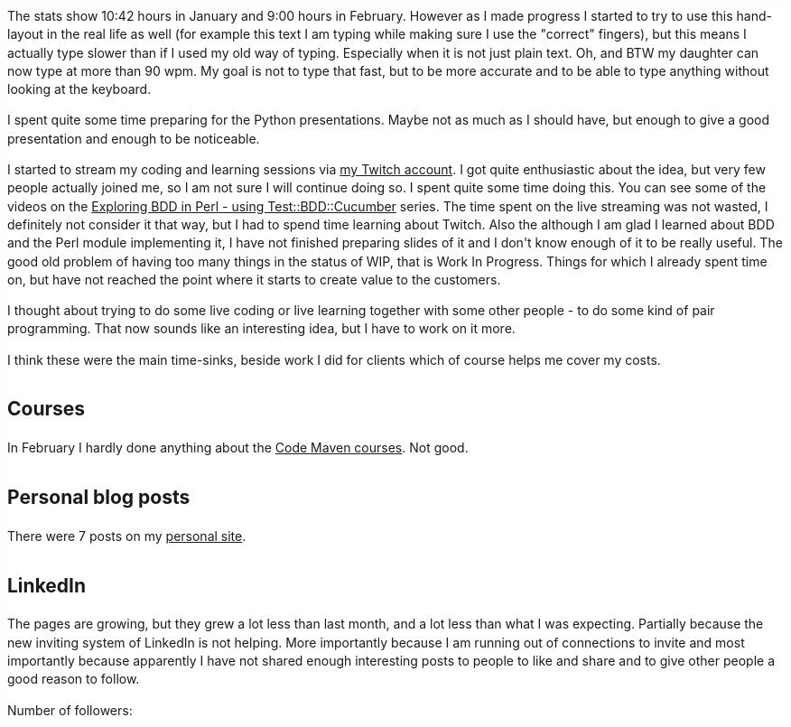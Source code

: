 The stats show 10:42 hours in January and 9:00 hours in February.
However as I made progress I started to try to use this hand-layout in the real life as well (for example this text I am typing
while making sure I use the "correct" fingers), but this means I actually type slower than if I used my old way of typing.
Especially when it is not just plain text. Oh, and BTW my daughter can now type at more than 90 wpm.
My goal is not to type that fast, but to be more accurate and to be able to type anything without looking at the keyboard.

I spent quite some time preparing for the Python presentations. Maybe not as much as I should have, but enough to give a good presentation
and enough to be noticeable.

I started to stream my coding and learning sessions via <a href="https://www.twitch.tv/szabgab">my Twitch account</a>. I got quite enthusiastic
about the idea, but very few people actually joined me, so I am not sure I will continue doing so. I spent quite some time doing this.
You can see some of the videos on the <a href="https://perlmaven.com/exploring-bdd-in-perl">Exploring BDD in Perl - using Test::BDD::Cucumber</a> series.
The time spent on the live streaming was not wasted, I definitely not consider it that way, but I had to spend time learning about Twitch. Also the
although I am glad I learned about BDD and the Perl module implementing it, I have not finished preparing slides of it and I don't know enough of it
to be really useful. The good old problem of having too many things in the status of WIP, that is Work In Progress. Things for which I already
spent time on, but have not reached the point where it starts to create value to the customers.

I thought about trying to do some live coding or live learning together with some other people - to do some kind of pair programming. That now sounds
like an interesting idea, but I have to work on it more.

I think these were the main time-sinks, beside work I did for clients which of course helps me cover my costs.

<h2>Courses</h2>

In February I hardly done anything about the <a href="https://courses.code-maven.com/">Code Maven courses</a>.
Not good.

<h2>Personal blog posts</h2>

There were 7 posts on my <a href="https://szabgab.com/blog.html">personal site</a>.

<h2>LinkedIn</h2>

The pages are growing, but they grew a lot less than last month, and a lot less than what I was expecting.
Partially because the new inviting system of LinkedIn is not helping.
More importantly because I am running out of connections to invite and most importantly because apparently I have not shared
enough interesting posts to people to like and share and to give other people a good reason to follow.

Number of followers:

